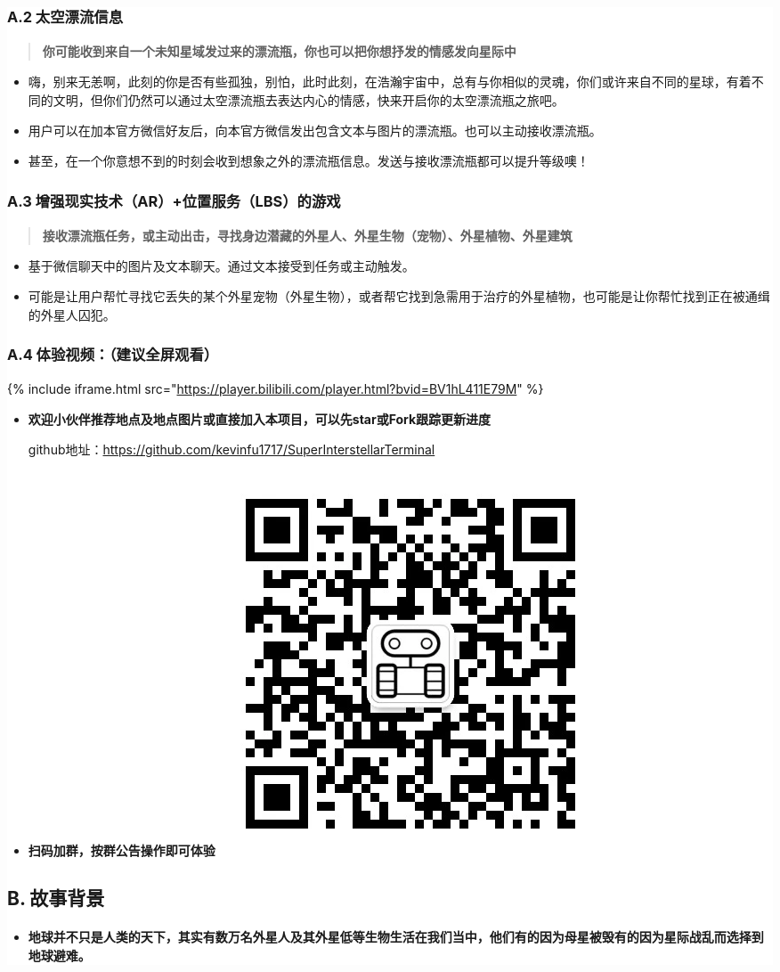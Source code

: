 ### A.2 太空漂流信息

> **你可能收到来自一个未知星域发过来的漂流瓶，你也可以把你想抒发的情感发向星际中**

- 嗨，别来无恙啊，此刻的你是否有些孤独，别怕，此时此刻，在浩瀚宇宙中，总有与你相似的灵魂，你们或许来自不同的星球，有着不同的文明，但你们仍然可以通过太空漂流瓶去表达内心的情感，快来开启你的太空漂流瓶之旅吧。

- 用户可以在加本官方微信好友后，向本官方微信发出包含文本与图片的漂流瓶。也可以主动接收漂流瓶。

- 甚至，在一个你意想不到的时刻会收到想象之外的漂流瓶信息。发送与接收漂流瓶都可以提升等级噢！

### A.3 增强现实技术（AR）+位置服务（LBS）的游戏

> **接收漂流瓶任务，或主动出击，寻找身边潜藏的外星人、外星生物（宠物）、外星植物、外星建筑**

- 基于微信聊天中的图片及文本聊天。通过文本接受到任务或主动触发。

- 可能是让用户帮忙寻找它丢失的某个外星宠物（外星生物），或者帮它找到急需用于治疗的外星植物，也可能是让你帮忙找到正在被通缉的外星人囚犯。

### A.4 体验视频：（建议全屏观看）

{% include iframe.html src="https://player.bilibili.com/player.html?bvid=BV1hL411E79M" %}

- **欢迎小伙伴推荐地点及地点图片或直接加入本项目，可以先star或Fork跟踪更新进度**

  github地址：<https://github.com/kevinfu1717/SuperInterstellarTerminal>

- **扫码加群，按群公告操作即可体验**      ![qr-code](/assets/2021/08-super-interstellar-terminal/qr-code.webp)

## B. 故事背景

- **地球并不只是人类的天下，其实有数万名外星人及其外星低等生物生活在我们当中，他们有的因为母星被毁有的因为星际战乱而选择到地球避难。**
